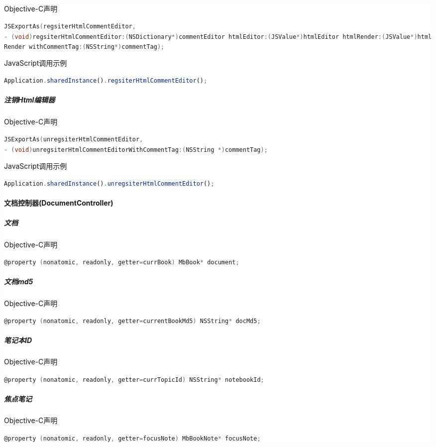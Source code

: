 Objective-C声明

```objective-c
JSExportAs(regsiterHtmlCommentEditor,
- (void)regsiterHtmlCommentEditor:(NSDictionary*)commentEditor htmlEditor:(JSValue*)htmlEditor htmlRender:(JSValue*)htmlRender withCommentTag:(NSString*)commentTag);
```

JavaScript调用示例

```js
Application.sharedInstance().regsiterHtmlCommentEditor();
```

##### 注销Html编辑器

Objective-C声明

```objective-c
JSExportAs(unregsiterHtmlCommentEditor,
- (void)unregsiterHtmlCommentEditorWithCommentTag:(NSString *)commentTag);
```

JavaScript调用示例

```js
Application.sharedInstance().unregsiterHtmlCommentEditor();
```



#### 文档控制器(**DocumentController**)

##### 文档

Objective-C声明

```objective-c
@property (nonatomic, readonly, getter=currBook) MbBook* document;
```

##### 文档md5

Objective-C声明

```objective-c
@property (nonatomic, readonly, getter=currentBookMd5) NSString* docMd5;
```

##### 笔记本ID

Objective-C声明

```objective-c
@property (nonatomic, readonly, getter=currTopicId) NSString* notebookId;
```

##### 焦点笔记

Objective-C声明

```objective-c
@property (nonatomic, readonly, getter=focusNote) MbBookNote* focusNote;
```
